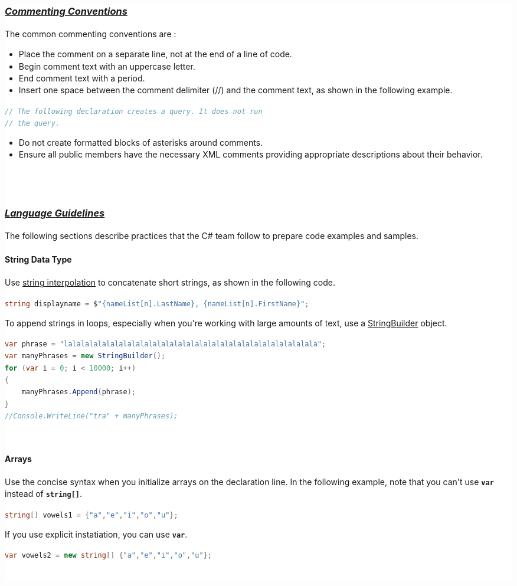 ### <u> ***Commenting Conventions*** </u>
The common commenting conventions are :
- Place the comment on a separate line, not at the end of a line of code.
- Begin comment text with an uppercase letter.
- End comment text with a period.
- Insert one space between the comment delimiter (//) and the comment text, as shown in the following example.
```csharp
// The following declaration creates a query. It does not run
// the query.
```
- Do not create formatted blocks of asterisks around comments.
- Ensure all public members have the necessary XML comments providing appropriate descriptions about their behavior.
<br/>
<br/>

### <u> ***Language Guidelines*** </u>
The following sections describe practices that the C# team follow to prepare code examples and samples.
<br/>

#### **String Data Type**
Use [string interpolation](https://learn.microsoft.com/en-us/dotnet/csharp/language-reference/tokens/interpolated) to concatenate short strings, as shown in the following code.
```csharp
string displayname = $"{nameList[n].LastName}, {nameList[n].FirstName}";
```
To append strings in loops, especially when you're working with large amounts of text, use a [StringBuilder](https://learn.microsoft.com/en-us/dotnet/api/system.text.stringbuilder?view=net-7.0) object.
```csharp
var phrase = "lalalalalalalalalalalalalalalalalalalalalalalalalalalalalala";
var manyPhrases = new StringBuilder();
for (var i = 0; i < 10000; i++)
{
    manyPhrases.Append(phrase);
}
//Console.WriteLine("tra" + manyPhrases);
```
<br/>

#### **Arrays**
Use the concise syntax when you initialize arrays on the declaration line. In the following example, note that you can't use **`var`** instead of  **`string[]`**.
```csharp
string[] vowels1 = {"a","e","i","o","u"};
```
If you use explicit instatiation, you can use **`var`**.
```csharp
var vowels2 = new string[] {"a","e","i","o","u"};
```
<br/>
